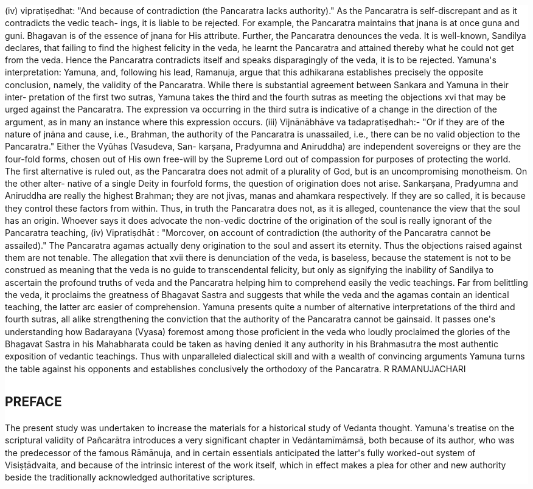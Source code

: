 (iv) vipratiṣedhat: "And because of contradiction (the Pancaratra lacks authority)." As the Pancaratra is self-discrepant and as it contradicts the vedic teach- ings, it is liable to be rejected. For example, the Pancaratra maintains that jnana is at once guna and guni. Bhagavan is of the essence of jnana for His attribute. Further, the Pancaratra denounces the veda. It is well-known, Sandilya declares, that failing to find the highest felicity in the veda, he learnt the Pancaratra and attained thereby what he could not get from the veda. Hence the Pancaratra contradicts itself and speaks disparagingly of the veda, it is to be rejected. 
Yamuna's interpretation: 
Yamuna, and, following his lead, Ramanuja, argue that this adhikarana establishes precisely the opposite conclusion, namely, the validity of the Pancaratra. While there is substantial agreement between Sankara and Yamuna in their inter- pretation of the first two sutras, Yamuna takes the third and the fourth sutras as meeting the objections 
xvi 
that may be urged against the Pancaratra. The expression va occurring in the third sutra is indicative of a change in the direction of the argument, as in many an instance where this expression occurs. 
(iii) Vijnānābhāve va tadapratiṣedhah:- 
"Or if they are of the nature of jnāna and cause, i.e., Brahman, the authority of the Pancaratra is unassailed, i.e., there can be no valid objection to the Pancaratra." Either the Vyūhas (Vasudeva, San- karṣana, Pradyumna and Aniruddha) are independent sovereigns or they are the four-fold forms, chosen out of His own free-will by the Supreme Lord out of compassion for purposes of protecting the world. The first alternative is ruled out, as the Pancaratra does not admit of a plurality of God, but is an uncompromising monotheism. On the other alter- native of a single Deity in fourfold forms, the question of origination does not arise. Sankarṣana, Pradyumna and Aniruddha are really the highest Brahman; they are not jivas, manas and ahamkara respectively. If they are so called, it is because they control these factors from within. Thus, in truth the Pancaratra does not, as it is alleged, countenance the view that the soul has an origin. Whoever says it does advocate the non-vedic doctrine of the origination of the soul is really ignorant of the Pancaratra teaching, 
(iv) Vipratiṣdhāt : 
"Morcover, on account of contradiction (the authority of the Pancaratra cannot be assailed)." The Pancaratra agamas actually deny origination to the soul and assert its eternity. Thus the objections raised against them are not tenable. The allegation that 
xvii 
there is denunciation of the veda, is baseless, because the statement is not to be construed as meaning that the veda is no guide to transcendental felicity, but only as signifying the inability of Sandilya to ascertain the profound truths of veda and the Pancaratra helping him to comprehend easily the vedic teachings. Far from belittling the veda, it proclaims the greatness of Bhagavat Sastra and suggests that while the veda and the agamas contain an identical teaching, the latter arc easier of comprehension. 
Yamuna presents quite a number of alternative interpretations of the third and fourth sutras, all alike strengthening the conviction that the authority of the Pancaratra cannot be gainsaid. 
It passes one's understanding how Badarayana (Vyasa) foremost among those proficient in the veda who loudly proclaimed the glories of the Bhagavat Sastra in his Mahabharata could be taken as having denied it any authority in his Brahmasutra the most authentic exposition of vedantic teachings. 
Thus with unparalleled dialectical skill and with a wealth of convincing arguments Yamuna turns the table against his opponents and establishes conclusively the orthodoxy of the Pancaratra. 
R RAMANUJACHARI 

## PREFACE 
The present study was undertaken to increase the materials for a historical study of Vedanta thought. Yamuna's treatise on the scriptural validity of Pañcarātra introduces a very significant chapter in Vedāntamīmāmsā, both because of its author, who was the predecessor of the famous Rāmānuja, and in certain essentials anticipated the latter's fully worked-out system of Visiṣṭādvaita, and because of the intrinsic interest of the work itself, which in effect makes a plea for other and new authority beside the traditionally acknowledged authoritative scriptures. 